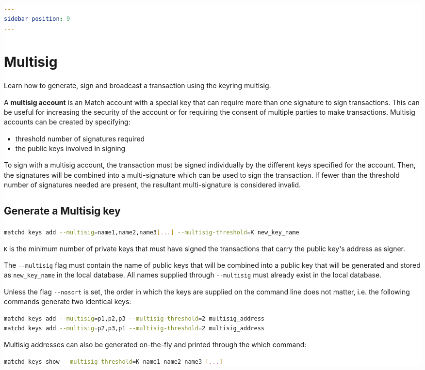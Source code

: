 ```yaml
---
sidebar_position: 9
---
```

# Multisig

Learn how to generate, sign and broadcast a transaction using the keyring multisig.

A **multisig account** is an Match account with a special key that can require more than one signature to sign transactions.
 This can be useful for increasing the security of the account or for requiring the consent of multiple parties to make
  transactions. Multisig accounts can be created by specifying:

- threshold number of signatures required
- the public keys involved in signing

To sign with a multisig account, the transaction must be signed individually by the different keys specified for the account.
 Then, the signatures will be combined into a multi-signature which can be used to sign the transaction. If fewer than the
  threshold number of signatures needed are present, the resultant multi-signature is considered invalid.

## Generate a Multisig key

```bash
matchd keys add --multisig=name1,name2,name3[...] --multisig-threshold=K new_key_name
```

`K` is the minimum number of private keys that must have signed the transactions that carry the public key's address as signer.

The `--multisig` flag must contain the name of public keys that will be combined into a public key that will be
generated and stored as `new_key_name` in the local database. All names supplied through `--multisig` must already exist
 in the local database.

Unless the flag `--nosort` is set, the order in which the keys are supplied on the command line does not matter, i.e. the
 following commands generate two identical keys:

```bash
matchd keys add --multisig=p1,p2,p3 --multisig-threshold=2 multisig_address
matchd keys add --multisig=p2,p3,p1 --multisig-threshold=2 multisig_address
```

Multisig addresses can also be generated on-the-fly and printed through the which command:

```bash
matchd keys show --multisig-threshold=K name1 name2 name3 [...]
```

